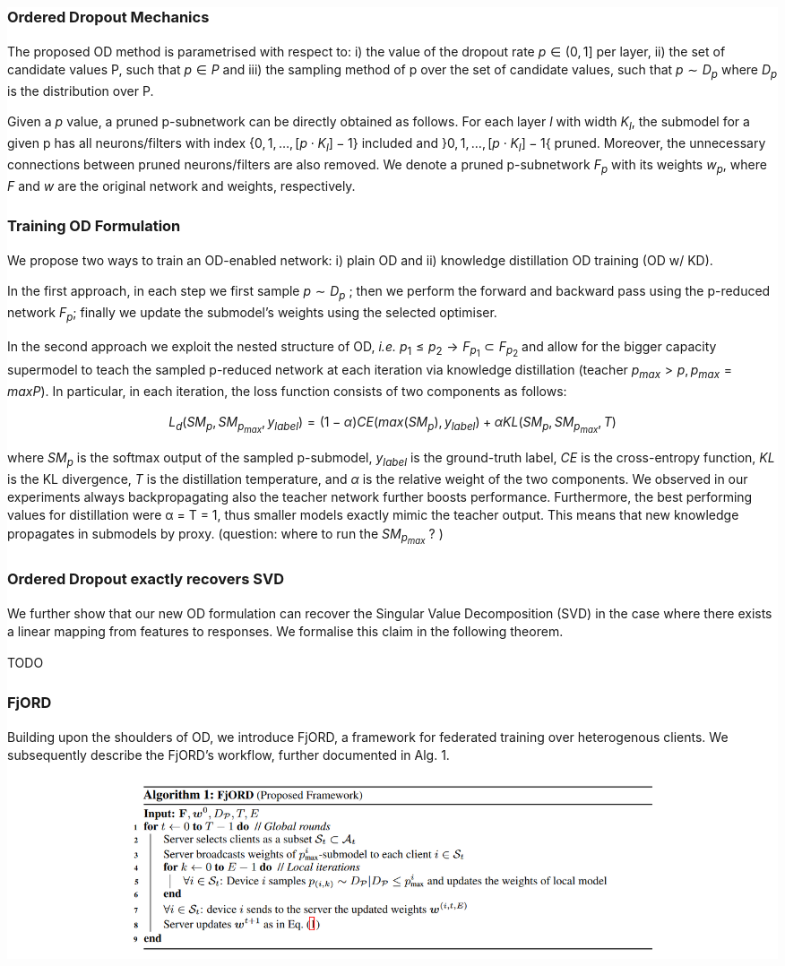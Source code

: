 ### Ordered Dropout Mechanics
The proposed OD method is parametrised with respect to: i) the value of the dropout rate $p \in (0,1]$ per layer, ii) the set of candidate values P, such that $p \in P$ and iii) the sampling method of p over the set of candidate values, such that $p \sim D_p$ where $D_p$ is the distribution over P.

Given a $p$ value, a pruned p-subnetwork can be directly obtained as follows. For each layer $l$ with width $K_l$, the submodel for a given p has all neurons/filters with index $\lbrace 0, 1, \dots, [p\cdot K_l] - 1 \rbrace$ included and $\rbrace 0, 1, \dots, [p\cdot K_l] - 1 \lbrace$ pruned. Moreover, the unnecessary connections between pruned neurons/filters are also removed. We denote a pruned p-subnetwork $F_p$ with its weights $w_p$, where $F$ and $w$ are the original network and weights, respectively.

### Training OD Formulation
We propose two ways to train an OD-enabled network: i) plain OD and ii) knowledge distillation OD training (OD w/ KD).

In the first approach, in each step we first sample $p \sim D_p$ ; then we perform the forward and backward pass using the p-reduced network $F_p$; finally we update the submodel’s weights using the selected optimiser. 

In the second approach we exploit the nested structure of OD, *i.e.* $p_1 \le p_2 \rightarrow F_{p_1} \subset F_{p_2}$ and allow for the bigger capacity supermodel to teach the sampled p-reduced network at each iteration via knowledge distillation (teacher $p_{max} > p, p_{max} = max P$). In particular, in each iteration, the loss function consists of two components as follows:

$$L_{d} (SM_p, SM_{p_{max}}, y_{label}) = (1 - \alpha)CE(max(SM_p), y_{label})+ \alpha KL(SM_p, SM_{p_{max}}, T)$$

where $SM_p$ is the softmax output of the sampled p-submodel, $y_{label}$ is the ground-truth label, $CE$ is the cross-entropy function, $KL$ is the KL divergence, $T$ is the distillation temperature, and $\alpha$ is the relative weight of the two components. We observed in our experiments always backpropagating also the teacher network further boosts performance. Furthermore, the best performing values for distillation were α = T = 1, thus smaller models exactly mimic the teacher output. This means that new knowledge propagates in submodels by proxy. (question: where to run the $SM_{p_{max}}$ ? )

### Ordered Dropout exactly recovers SVD
We further show that our new OD formulation can recover the Singular Value Decomposition (SVD) in the case where there exists a linear mapping from features to responses. We formalise this claim in the following theorem.

TODO

### FjORD

Building upon the shoulders of OD, we introduce FjORD, a framework for federated training over heterogenous clients. We subsequently describe the FjORD’s workflow, further documented in Alg. 1.

<p align = "center">
<img src = "/images/posts/FjORD/algorithm.png" width="600">
</p>